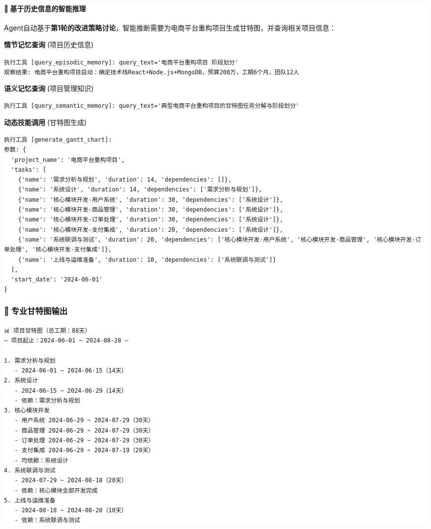 #### 🧠 **基于历史信息的智能推理**

Agent自动基于**第1轮的改进策略讨论**，智能推断需要为电商平台重构项目生成甘特图，并查询相关项目信息：

**情节记忆查询** (项目历史信息)
```log
执行工具 [query_episodic_memory]: query_text='电商平台重构项目 阶段划分'
观察结果: 电商平台重构项目启动：确定技术栈React+Node.js+MongoDB，预算200万，工期6个月，团队12人
```

**语义记忆查询** (项目管理知识)
```log
执行工具 [query_semantic_memory]: query_text='典型电商平台重构项目的甘特图任务分解与阶段划分'
```

**动态技能调用** (甘特图生成)
```log
执行工具 [generate_gantt_chart]: 
参数: {
  'project_name': '电商平台重构项目',
  'tasks': [
    {'name': '需求分析与规划', 'duration': 14, 'dependencies': []},
    {'name': '系统设计', 'duration': 14, 'dependencies': ['需求分析与规划']},
    {'name': '核心模块开发-用户系统', 'duration': 30, 'dependencies': ['系统设计']},
    {'name': '核心模块开发-商品管理', 'duration': 30, 'dependencies': ['系统设计']},
    {'name': '核心模块开发-订单处理', 'duration': 30, 'dependencies': ['系统设计']},
    {'name': '核心模块开发-支付集成', 'duration': 20, 'dependencies': ['系统设计']},
    {'name': '系统联调与测试', 'duration': 20, 'dependencies': ['核心模块开发-用户系统', '核心模块开发-商品管理', '核心模块开发-订单处理', '核心模块开发-支付集成']},
    {'name': '上线与运维准备', 'duration': 10, 'dependencies': ['系统联调与测试']}
  ],
  'start_date': '2024-06-01'
}
```

### 🎯 **专业甘特图输出**

```
📊 项目甘特图（总工期：88天）
— 项目起止：2024-06-01 ~ 2024-08-28 —

1. 需求分析与规划
   - 2024-06-01 ~ 2024-06-15（14天）
2. 系统设计  
   - 2024-06-15 ~ 2024-06-29（14天）
   - 依赖：需求分析与规划
3. 核心模块开发
   - 用户系统 2024-06-29 ~ 2024-07-29（30天）
   - 商品管理 2024-06-29 ~ 2024-07-29（30天） 
   - 订单处理 2024-06-29 ~ 2024-07-29（30天）
   - 支付集成 2024-06-29 ~ 2024-07-19（20天）
   - 均依赖：系统设计
4. 系统联调与测试
   - 2024-07-29 ~ 2024-08-18（20天）
   - 依赖：核心模块全部开发完成
5. 上线与运维准备
   - 2024-08-18 ~ 2024-08-28（10天）
   - 依赖：系统联调与测试
```
